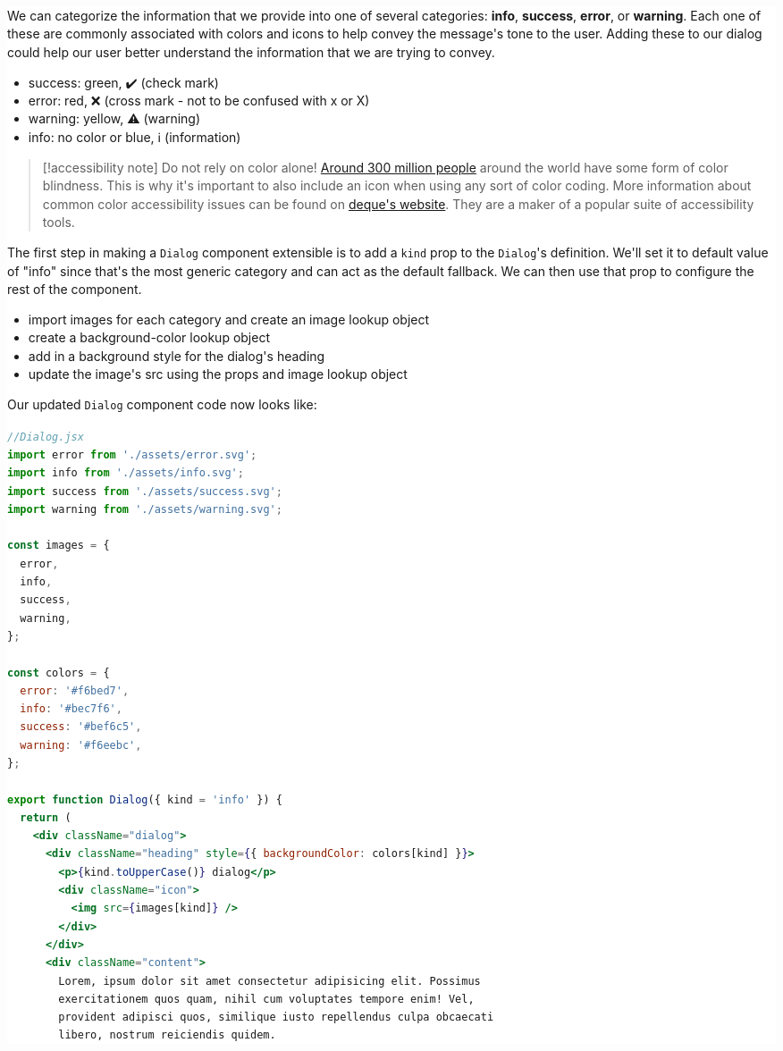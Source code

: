 ```jsx
```

We can categorize the information that we provide into one of several categories: **info**, **success**, **error**, or **warning**. Each one of these are commonly associated with colors and icons to help convey the message's tone to the user. Adding these to our dialog could help our user better understand the information that we are trying to convey.

- success: green, ✔️ (check mark)
- error: red, ❌ (cross mark - not to be confused with x or X)
- warning: yellow, ⚠️ (warning)
- info: no color or blue, ℹ️ (information)

> [!accessibility note]
> Do not rely on color alone! [Around 300 million people](https://my.clevelandclinic.org/health/diseases/11604-color-blindness) around the world have some form of color blindness. This is why it's important to also include an icon when using any sort of color coding. More information about common color accessibility issues can be found on [deque's website](https://www.deque.com/blog/3-common-color-accessibility-issues-one-can-easily-avoid/). They are a maker of a popular suite of accessibility tools.

The first step in making a `Dialog` component extensible is to add a `kind` prop to the `Dialog`'s definition. We'll set it to default value of "info" since that's the most generic category and can act as the default fallback. We can then use that prop to configure the rest of the component.

- import images for each category and create an image lookup object
- create a background-color lookup object
- add in a background style for the dialog's heading
- update the image's src using the props and image lookup object

Our updated `Dialog` component code now looks like:

```jsx
//Dialog.jsx
import error from './assets/error.svg';
import info from './assets/info.svg';
import success from './assets/success.svg';
import warning from './assets/warning.svg';

const images = {
  error,
  info,
  success,
  warning,
};

const colors = {
  error: '#f6bed7',
  info: '#bec7f6',
  success: '#bef6c5',
  warning: '#f6eebc',
};

export function Dialog({ kind = 'info' }) {
  return (
    <div className="dialog">
      <div className="heading" style={{ backgroundColor: colors[kind] }}>
        <p>{kind.toUpperCase()} dialog</p>
        <div className="icon">
          <img src={images[kind]} />
        </div>
      </div>
      <div className="content">
        Lorem, ipsum dolor sit amet consectetur adipisicing elit. Possimus
        exercitationem quos quam, nihil cum voluptates tempore enim! Vel,
        provident adipisci quos, similique iusto repellendus culpa obcaecati
        libero, nostrum reiciendis quidem.
```

[^gitkeep]: Git does not track empty directories. Empty directories are retained on the local machine but are not pushed. They will not show up on GithHub or for anyone else who pulls down a copy of the repo. To get around this, developers place a `.gitkeep` file in empty directories that git will track. As a consequence, the directory is now _not_ empty so is preserved. We can create a `.gitkeep` file using the terminal command `touch .gitkeep` or right-clicking in VS Code and creating a new file in the target directory. Any type of empty file works here but `.gitkeep` usage lets developers know it's just a placeholder so can be deleted whenever the directory is used.
